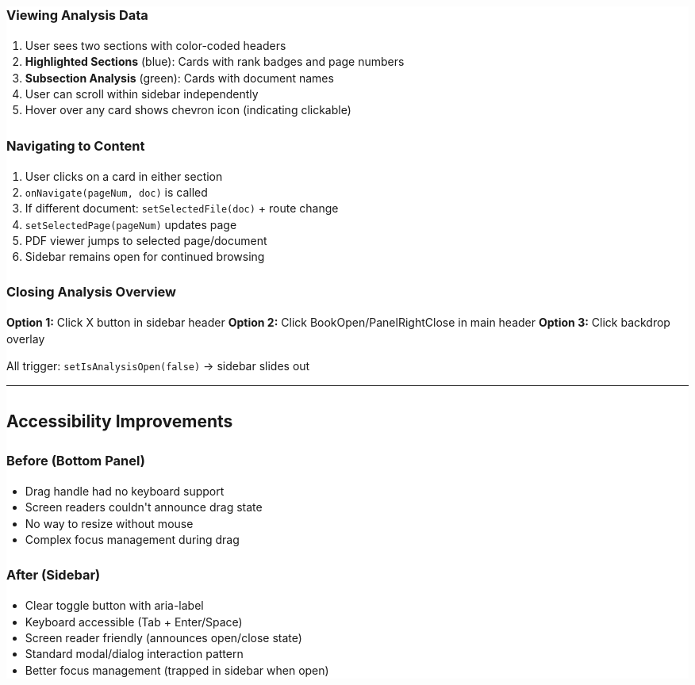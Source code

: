 ### Viewing Analysis Data
1. User sees two sections with color-coded headers
2. **Highlighted Sections** (blue): Cards with rank badges and page numbers
3. **Subsection Analysis** (green): Cards with document names
4. User can scroll within sidebar independently
5. Hover over any card shows chevron icon (indicating clickable)

### Navigating to Content
1. User clicks on a card in either section
2. `onNavigate(pageNum, doc)` is called
3. If different document: `setSelectedFile(doc)` + route change
4. `setSelectedPage(pageNum)` updates page
5. PDF viewer jumps to selected page/document
6. Sidebar remains open for continued browsing

### Closing Analysis Overview
**Option 1:** Click X button in sidebar header
**Option 2:** Click BookOpen/PanelRightClose in main header
**Option 3:** Click backdrop overlay

All trigger: `setIsAnalysisOpen(false)` → sidebar slides out

---

## Accessibility Improvements

### Before (Bottom Panel)
- Drag handle had no keyboard support
- Screen readers couldn't announce drag state
- No way to resize without mouse
- Complex focus management during drag

### After (Sidebar)
- Clear toggle button with aria-label
- Keyboard accessible (Tab + Enter/Space)
- Screen reader friendly (announces open/close state)
- Standard modal/dialog interaction pattern
- Better focus management (trapped in sidebar when open)
